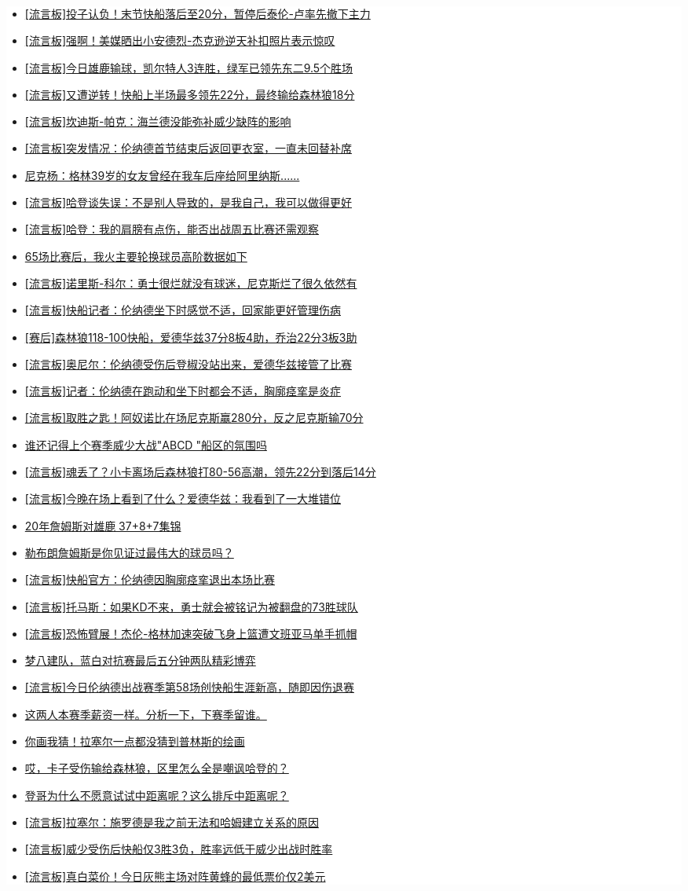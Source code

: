 + [[流言板]投子认负！末节快船落后至20分，暂停后泰伦-卢率先撤下主力](https://bbs.hupu.com/625231910.html)

+ [[流言板]强啊！美媒晒出小安德烈-杰克逊逆天补扣照片表示惊叹](https://bbs.hupu.com/625234364.html)

+ [[流言板]今日雄鹿输球，凯尔特人3连胜，绿军已领先东二9.5个胜场](https://bbs.hupu.com/625238929.html)

+ [[流言板]又遭逆转！快船上半场最多领先22分，最终输给森林狼18分](https://bbs.hupu.com/625232199.html)

+ [[流言板]坎迪斯-帕克：海兰德没能弥补威少缺阵的影响](https://bbs.hupu.com/625238467.html)

+ [[流言板]突发情况：伦纳德首节结束后返回更衣室，一直未回替补席](https://bbs.hupu.com/625229748.html)

+ [尼克杨：格林39岁的女友曾经在我车后座给阿里纳斯......](https://bbs.hupu.com/625234806.html)

+ [[流言板]哈登谈失误：不是别人导致的，是我自己，我可以做得更好](https://bbs.hupu.com/625235529.html)

+ [[流言板]哈登：我的肩膀有点伤，能否出战周五比赛还需观察](https://bbs.hupu.com/625233368.html)

+ [65场比赛后，我火主要轮换球员高阶数据如下](https://bbs.hupu.com/625240136.html)

+ [[流言板]诺里斯-科尔：勇士很烂就没有球迷，尼克斯烂了很久依然有](https://bbs.hupu.com/625233573.html)

+ [[流言板]快船记者：伦纳德坐下时感觉不适，回家能更好管理伤病](https://bbs.hupu.com/625230852.html)

+ [[赛后]森林狼118-100快船，爱德华兹37分8板4助，乔治22分3板3助](https://bbs.hupu.com/625232186.html)

+ [[流言板]奥尼尔：伦纳德受伤后登椒没站出来，爱德华兹接管了比赛](https://bbs.hupu.com/625238358.html)

+ [[流言板]记者：伦纳德在跑动和坐下时都会不适，胸廓痉挛是炎症](https://bbs.hupu.com/625232221.html)

+ [[流言板]取胜之匙！阿奴诺比在场尼克斯赢280分，反之尼克斯输70分](https://bbs.hupu.com/625241180.html)

+ [谁还记得上个赛季威少大战"ABCD "船区的氛围吗](https://bbs.hupu.com/625239753.html)

+ [[流言板]魂丢了？小卡离场后森林狼打80-56高潮，领先22分到落后14分](https://bbs.hupu.com/625231736.html)

+ [[流言板]今晚在场上看到了什么？爱德华兹：我看到了一大堆错位](https://bbs.hupu.com/625233256.html)

+ [20年詹姆斯对雄鹿   37+8+7集锦](https://bbs.hupu.com/625237197.html)

+ [勒布朗詹姆斯是你见证过最伟大的球员吗？](https://bbs.hupu.com/625239163.html)

+ [[流言板]快船官方：伦纳德因胸廓痉挛退出本场比赛](https://bbs.hupu.com/625230439.html)

+ [[流言板]托马斯：如果KD不来，勇士就会被铭记为被翻盘的73胜球队](https://bbs.hupu.com/625228290.html)

+ [[流言板]恐怖臂展！杰伦-格林加速突破飞身上篮遭文班亚马单手抓帽](https://bbs.hupu.com/625228750.html)

+ [梦八建队，蓝白对抗赛最后五分钟两队精彩博弈](https://bbs.hupu.com/625228787.html)

+ [[流言板]今日伦纳德出战赛季第58场创快船生涯新高，随即因伤退赛](https://bbs.hupu.com/625231578.html)

+ [这两人本赛季薪资一样。分析一下，下赛季留谁。](https://bbs.hupu.com/625240028.html)

+ [你画我猜！拉塞尔一点都没猜到普林斯的绘画](https://bbs.hupu.com/625238965.html)

+ [哎，卡子受伤输给森林狼，区里怎么全是嘲讽哈登的？](https://bbs.hupu.com/625240865.html)

+ [登哥为什么不愿意试试中距离呢？这么排斥中距离呢？](https://bbs.hupu.com/625239388.html)

+ [[流言板]拉塞尔：施罗德是我之前无法和哈姆建立关系的原因](https://bbs.hupu.com/625241786.html)

+ [[流言板]威少受伤后快船仅3胜3负，胜率远低于威少出战时胜率](https://bbs.hupu.com/625241607.html)

+ [[流言板]真白菜价！今日灰熊主场对阵黄蜂的最低票价仅2美元](https://bbs.hupu.com/625241860.html)

